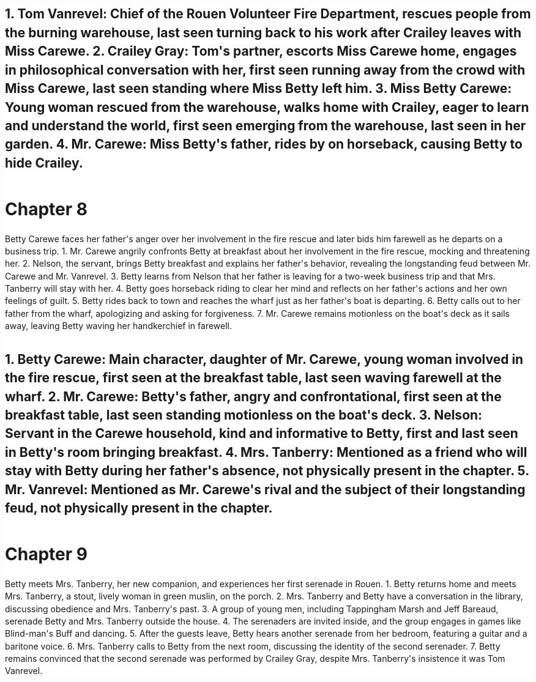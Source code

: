 <characters>1. Tom Vanrevel: Chief of the Rouen Volunteer Fire Department, rescues people from the burning warehouse, last seen turning back to his work after Crailey leaves with Miss Carewe.
2. Crailey Gray: Tom's partner, escorts Miss Carewe home, engages in philosophical conversation with her, first seen running away from the crowd with Miss Carewe, last seen standing where Miss Betty left him.
3. Miss Betty Carewe: Young woman rescued from the warehouse, walks home with Crailey, eager to learn and understand the world, first seen emerging from the warehouse, last seen in her garden.
4. Mr. Carewe: Miss Betty's father, rides by on horseback, causing Betty to hide Crailey.</characters>
----------------
# Chapter 8
<synopsis>
Betty Carewe faces her father's anger over her involvement in the fire rescue and later bids him farewell as he departs on a business trip.
</synopsis>

<events>
1. Mr. Carewe angrily confronts Betty at breakfast about her involvement in the fire rescue, mocking and threatening her.
2. Nelson, the servant, brings Betty breakfast and explains her father's behavior, revealing the longstanding feud between Mr. Carewe and Mr. Vanrevel.
3. Betty learns from Nelson that her father is leaving for a two-week business trip and that Mrs. Tanberry will stay with her.
4. Betty goes horseback riding to clear her mind and reflects on her father's actions and her own feelings of guilt.
5. Betty rides back to town and reaches the wharf just as her father's boat is departing.
6. Betty calls out to her father from the wharf, apologizing and asking for forgiveness.
7. Mr. Carewe remains motionless on the boat's deck as it sails away, leaving Betty waving her handkerchief in farewell.
</events>

<characters>1. Betty Carewe: Main character, daughter of Mr. Carewe, young woman involved in the fire rescue, first seen at the breakfast table, last seen waving farewell at the wharf.
2. Mr. Carewe: Betty's father, angry and confrontational, first seen at the breakfast table, last seen standing motionless on the boat's deck.
3. Nelson: Servant in the Carewe household, kind and informative to Betty, first and last seen in Betty's room bringing breakfast.
4. Mrs. Tanberry: Mentioned as a friend who will stay with Betty during her father's absence, not physically present in the chapter.
5. Mr. Vanrevel: Mentioned as Mr. Carewe's rival and the subject of their longstanding feud, not physically present in the chapter.</characters>
----------------
# Chapter 9
<synopsis>
Betty meets Mrs. Tanberry, her new companion, and experiences her first serenade in Rouen.
</synopsis>

<events>
1. Betty returns home and meets Mrs. Tanberry, a stout, lively woman in green muslin, on the porch.
2. Mrs. Tanberry and Betty have a conversation in the library, discussing obedience and Mrs. Tanberry's past.
3. A group of young men, including Tappingham Marsh and Jeff Bareaud, serenade Betty and Mrs. Tanberry outside the house.
4. The serenaders are invited inside, and the group engages in games like Blind-man's Buff and dancing.
5. After the guests leave, Betty hears another serenade from her bedroom, featuring a guitar and a baritone voice.
6. Mrs. Tanberry calls to Betty from the next room, discussing the identity of the second serenader.
7. Betty remains convinced that the second serenade was performed by Crailey Gray, despite Mrs. Tanberry's insistence it was Tom Vanrevel.